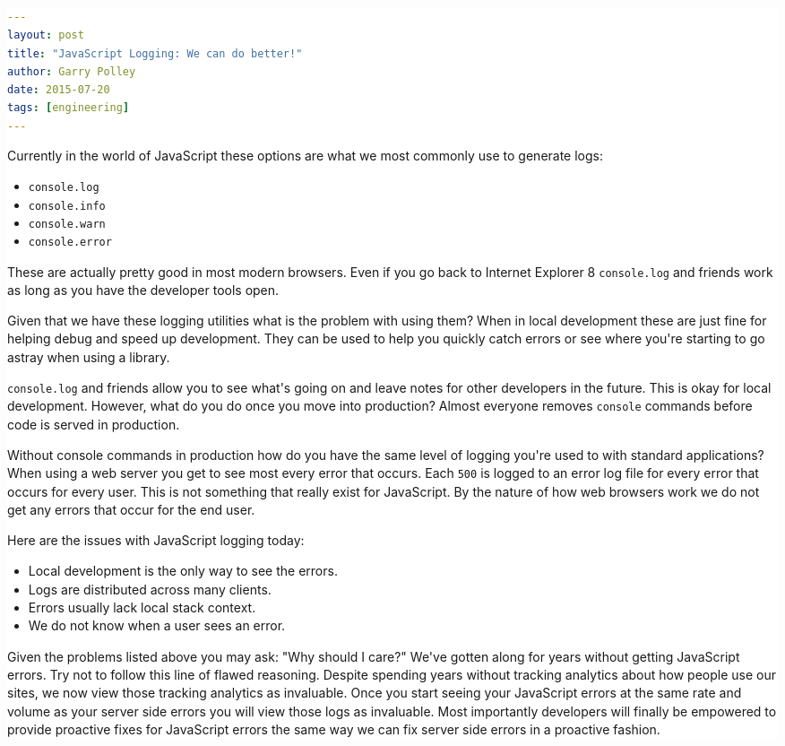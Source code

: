 ```yaml
---
layout: post
title: "JavaScript Logging: We can do better!"
author: Garry Polley
date: 2015-07-20
tags: [engineering]
---
```


Currently in the world of JavaScript these options
are what we most commonly use to generate logs:

* `console.log`
* `console.info`
* `console.warn`
* `console.error`


These are actually pretty good in most modern browsers. Even
if you go back to Internet Explorer 8 `console.log` and friends
work as long as you have the developer tools open.

Given that we have these logging utilities what is the problem
with using them? When in local development these are just fine
for helping debug and speed up development. They can be used to help
you quickly catch errors or see where you're starting to go astray
when using a library.

`console.log` and friends allow you to see
what's going on and leave notes for other developers in the
future. This is okay for local development. However, what do
you do once you move into production? Almost everyone removes
`console` commands before code is served in production.

Without console commands in production how do you have the same
level of logging you're used to with standard applications?
When using a web server you get to see most every error that
occurs. Each `500` is logged to an error log file for every
error that occurs for every user. This is not something that
really exist for JavaScript. By the nature of how web browsers
work we do not get any errors that occur for the end user.

Here are the issues with JavaScript logging today:

* Local development is the only way to see the errors.
* Logs are distributed across many clients.
* Errors usually lack local stack context.
* We do not know when a user sees an error.

Given the problems listed above you may ask: "Why should I care?"
We've gotten along for years without getting JavaScript errors.
Try not to follow this line of flawed reasoning. Despite spending years
without tracking analytics about how people use our sites, we
now view those tracking analytics as invaluable. Once you start
seeing your JavaScript errors at the same rate and volume as your
server side errors you will view those logs as invaluable. Most
importantly developers will finally be empowered to provide proactive fixes
for JavaScript errors the same way we can fix server side errors
in a proactive fashion.


[error-object-url]: https://developer.mozilla.org/en-US/docs/Web/JavaScript/Reference/Global_Objects/Error
[beaconlog-handler-url]: https://github.com/cerner/canadarm/blob/master/lib/handler/beacon.js
[canadarm-url]: https://github.com/cerner/canadarm/
[canadarm-console-handler-url]: https://github.com/cerner/canadarm/#console-log-handler
[canadarm-beacon-handler-url]: https://github.com/cerner/canadarm/#beacon-log-handler
[splunk-url]: http://www.splunk.com/en_us/download.html
[loggly-url]: http://loggly.com
[loggly-free-url]: https://www.loggly.com/signup/